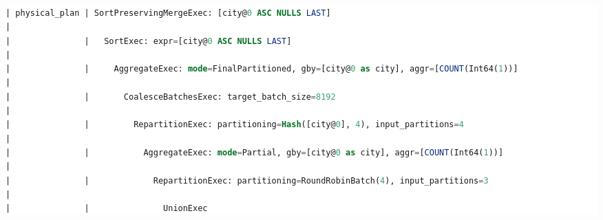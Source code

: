 ```sql
| physical_plan | SortPreservingMergeExec: [city@0 ASC NULLS LAST]                                                                                                                                                                                                                                                                                                                                                                                                                                                                                                                                                        |
|               |   SortExec: expr=[city@0 ASC NULLS LAST]                                                                                                                                                                                                                                                                                                                                                                                                                                                                                                                                                                |
|               |     AggregateExec: mode=FinalPartitioned, gby=[city@0 as city], aggr=[COUNT(Int64(1))]                                                                                                                                                                                                                                                                                                                                                                                                                                                                                                                  |
|               |       CoalesceBatchesExec: target_batch_size=8192                                                                                                                                                                                                                                                                                                                                                                                                                                                                                                                                                       |
|               |         RepartitionExec: partitioning=Hash([city@0], 4), input_partitions=4                                                                                                                                                                                                                                                                                                                                                                                                                                                                                                                             |
|               |           AggregateExec: mode=Partial, gby=[city@0 as city], aggr=[COUNT(Int64(1))]                                                                                                                                                                                                                                                                                                                                                                                                                                                                                                                     |
|               |             RepartitionExec: partitioning=RoundRobinBatch(4), input_partitions=3                                                                                                                                                                                                                                                                                                                                                                                                                                                                                                                        |
|               |               UnionExec
```
